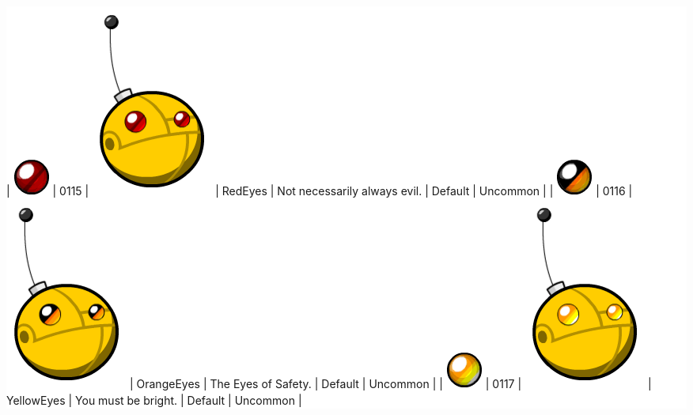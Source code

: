 | ![chip_0115_icon.png](/chips/icons/chip_0115_icon.png) | 0115 | <img alt="chip_0115.png" src="/chips/chip_0115.png" style="max-width: 250px;"> | RedEyes | Not necessarily always evil. | Default | Uncommon |
| ![chip_0116_icon.png](/chips/icons/chip_0116_icon.png) | 0116 | <img alt="chip_0116.png" src="/chips/chip_0116.png" style="max-width: 250px;"> | OrangeEyes | The Eyes of Safety. | Default | Uncommon |
| ![chip_0117_icon.png](/chips/icons/chip_0117_icon.png) | 0117 | <img alt="chip_0117.png" src="/chips/chip_0117.png" style="max-width: 250px;"> | YellowEyes | You must be bright. | Default | Uncommon |